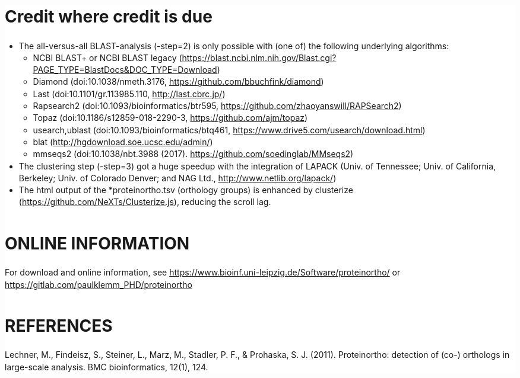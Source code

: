 </details>

# Credit where credit is due

 - The all-versus-all BLAST-analysis (-step=2) is only possible with (one of) the following underlying algorithms:
   - NCBI BLAST+ or NCBI BLAST legacy (https://blast.ncbi.nlm.nih.gov/Blast.cgi?PAGE_TYPE=BlastDocs&DOC_TYPE=Download)
   - Diamond (doi:10.1038/nmeth.3176, https://github.com/bbuchfink/diamond)
   - Last (doi:10.1101/gr.113985.110, http://last.cbrc.jp/)
   - Rapsearch2 (doi:10.1093/bioinformatics/btr595, https://github.com/zhaoyanswill/RAPSearch2)
   - Topaz (doi:10.1186/s12859-018-2290-3, https://github.com/ajm/topaz)
   - usearch,ublast (doi:10.1093/bioinformatics/btq461, https://www.drive5.com/usearch/download.html)
   - blat (http://hgdownload.soe.ucsc.edu/admin/)
   - mmseqs2 (doi:10.1038/nbt.3988 (2017). https://github.com/soedinglab/MMseqs2)
 - The clustering step (-step=3) got a huge speedup with the integration of LAPACK (Univ. of Tennessee; Univ. of California, Berkeley; Univ. of Colorado Denver; and NAG Ltd., http://www.netlib.org/lapack/)
 - The html output of the *proteinortho.tsv (orthology groups) is enhanced by clusterize (https://github.com/NeXTs/Clusterize.js), reducing the scroll lag.

# ONLINE INFORMATION
  For download and online information, see
  <https://www.bioinf.uni-leipzig.de/Software/proteinortho/>
  or
  <https://gitlab.com/paulklemm_PHD/proteinortho>

# REFERENCES
  Lechner, M., Findeisz, S., Steiner, L., Marz, M., Stadler, P. F., &
  Prohaska, S. J. (2011). Proteinortho: detection of (co-) orthologs in
  large-scale analysis. BMC bioinformatics, 12(1), 124.
